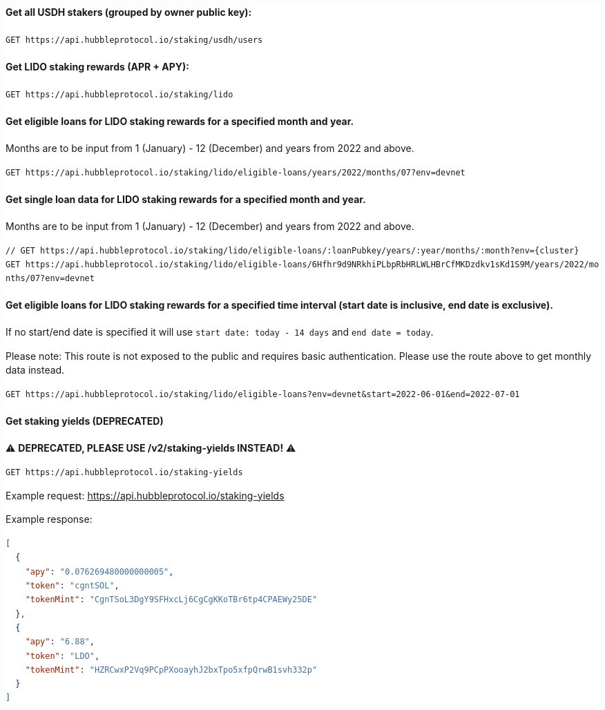 #### Get all USDH stakers (grouped by owner public key):

```http request
GET https://api.hubbleprotocol.io/staking/usdh/users
```

#### Get LIDO staking rewards (APR + APY):

```http request
GET https://api.hubbleprotocol.io/staking/lido
```

#### Get eligible loans for LIDO staking rewards for a specified month and year.

Months are to be input from 1 (January) - 12 (December) and years from 2022 and above.

```http request
GET https://api.hubbleprotocol.io/staking/lido/eligible-loans/years/2022/months/07?env=devnet
```

#### Get single loan data for LIDO staking rewards for a specified month and year.

Months are to be input from 1 (January) - 12 (December) and years from 2022 and above.

```http request
// GET https://api.hubbleprotocol.io/staking/lido/eligible-loans/:loanPubkey/years/:year/months/:month?env={cluster}
GET https://api.hubbleprotocol.io/staking/lido/eligible-loans/6Hfhr9d9NRkhiPLbpRbHRLWLHBrCfMKDzdkv1sKd1S9M/years/2022/months/07?env=devnet
```

#### Get eligible loans for LIDO staking rewards for a specified time interval (start date is inclusive, end date is exclusive).

If no start/end date is specified it will use `start date: today - 14 days` and `end date = today`.

Please note: This route is not exposed to the public and requires basic authentication. Please use the route above to get monthly data instead.

```http request
GET https://api.hubbleprotocol.io/staking/lido/eligible-loans?env=devnet&start=2022-06-01&end=2022-07-01
```

#### Get staking yields (DEPRECATED)

:warning: **DEPRECATED, PLEASE USE /v2/staking-yields INSTEAD!** :warning:

```http request
GET https://api.hubbleprotocol.io/staking-yields
```

Example request: https://api.hubbleprotocol.io/staking-yields

Example response:

```json
[
  {
    "apy": "0.076269480000000005",
    "token": "cgntSOL",
    "tokenMint": "CgnTSoL3DgY9SFHxcLj6CgCgKKoTBr6tp4CPAEWy25DE"
  },
  {
    "apy": "6.88",
    "token": "LDO",
    "tokenMint": "HZRCwxP2Vq9PCpPXooayhJ2bxTpo5xfpQrwB1svh332p"
  }
]
```